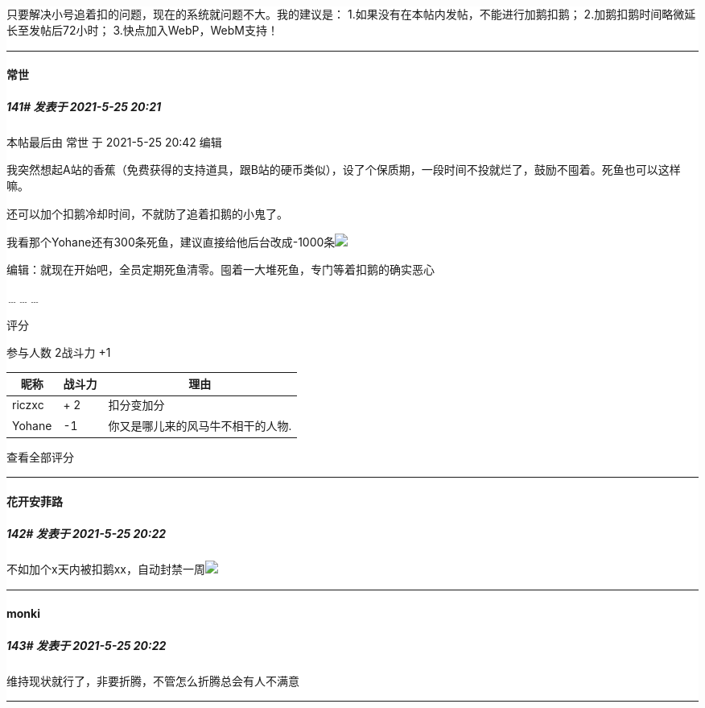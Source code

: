 
只要解决小号追着扣的问题，现在的系统就问题不大。我的建议是：
1.如果没有在本帖内发帖，不能进行加鹅扣鹅；
2.加鹅扣鹅时间略微延长至发帖后72小时；
3.快点加入WebP，WebM支持！


*****

####  常世  
##### 141#       发表于 2021-5-25 20:21


 本帖最后由 常世 于 2021-5-25 20:42 编辑 

我突然想起A站的香蕉（免费获得的支持道具，跟B站的硬币类似），设了个保质期，一段时间不投就烂了，鼓励不囤着。死鱼也可以这样嘛。

还可以加个扣鹅冷却时间，不就防了追着扣鹅的小鬼了。

我看那个Yohane还有300条死鱼，建议直接给他后台改成-1000条<img src="https://static.saraba1st.com/image/smiley/face2017/037.png" referrerpolicy="no-referrer">

编辑：就现在开始吧，全员定期死鱼清零。囤着一大堆死鱼，专门等着扣鹅的确实恶心


﹍﹍﹍

评分


 参与人数 2战斗力 +1

|昵称|战斗力|理由|
|----|---|---|
| riczxc| + 2|扣分变加分|
| Yohane|-1|你又是哪儿来的风马牛不相干的人物.|


查看全部评分


*****

####  花开安菲路  
##### 142#       发表于 2021-5-25 20:22


不如加个x天内被扣鹅xx，自动封禁一周<img src="https://static.saraba1st.com/image/smiley/face2017/037.png" referrerpolicy="no-referrer">


*****

####  monki  
##### 143#       发表于 2021-5-25 20:22


维持现状就行了，非要折腾，不管怎么折腾总会有人不满意


*****
